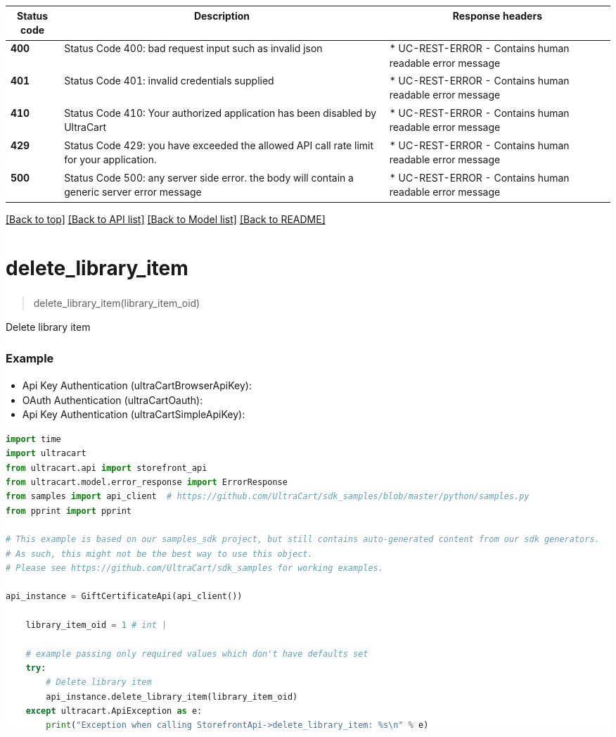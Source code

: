 | Status code | Description | Response headers |
|-------------|-------------|------------------|
**400** | Status Code 400: bad request input such as invalid json |  * UC-REST-ERROR - Contains human readable error message <br>  |
**401** | Status Code 401: invalid credentials supplied |  * UC-REST-ERROR - Contains human readable error message <br>  |
**410** | Status Code 410: Your authorized application has been disabled by UltraCart |  * UC-REST-ERROR - Contains human readable error message <br>  |
**429** | Status Code 429: you have exceeded the allowed API call rate limit for your application. |  * UC-REST-ERROR - Contains human readable error message <br>  |
**500** | Status Code 500: any server side error.  the body will contain a generic server error message |  * UC-REST-ERROR - Contains human readable error message <br>  |

[[Back to top]](#) [[Back to API list]](../README.md#documentation-for-api-endpoints) [[Back to Model list]](../README.md#documentation-for-models) [[Back to README]](../README.md)

# **delete_library_item**
> delete_library_item(library_item_oid)

Delete library item

### Example

* Api Key Authentication (ultraCartBrowserApiKey):
* OAuth Authentication (ultraCartOauth):
* Api Key Authentication (ultraCartSimpleApiKey):

```python
import time
import ultracart
from ultracart.api import storefront_api
from ultracart.model.error_response import ErrorResponse
from samples import api_client  # https://github.com/UltraCart/sdk_samples/blob/master/python/samples.py
from pprint import pprint

# This example is based on our samples_sdk project, but still contains auto-generated content from our sdk generators.
# As such, this might not be the best way to use this object.
# Please see https://github.com/UltraCart/sdk_samples for working examples.

api_instance = GiftCertificateApi(api_client())

    library_item_oid = 1 # int | 

    # example passing only required values which don't have defaults set
    try:
        # Delete library item
        api_instance.delete_library_item(library_item_oid)
    except ultracart.ApiException as e:
        print("Exception when calling StorefrontApi->delete_library_item: %s\n" % e)
```
